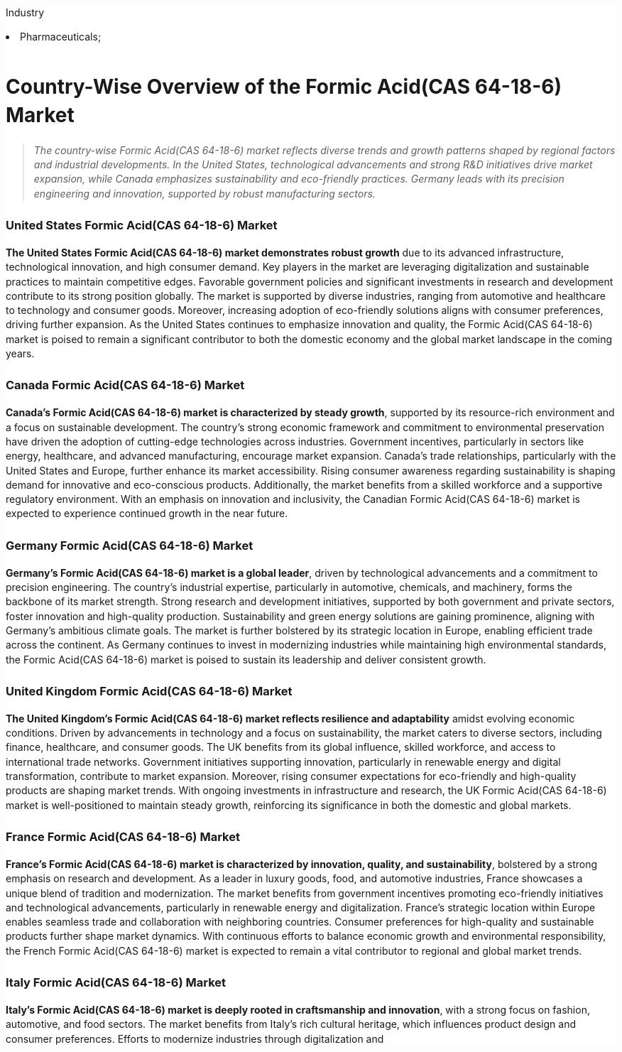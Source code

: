 Industry</li><li>Pharmaceuticals;</li></ul><h1><span class="">Country-Wise Overview of the Formic Acid(CAS 64-18-6) Market<br /></span></h1><blockquote><p><em><span class="">The country-wise Formic Acid(CAS 64-18-6) market reflects diverse trends and growth patterns shaped by regional factors and industrial developments. In the United States, technological advancements and strong R&amp;D initiatives drive market expansion, while Canada emphasizes sustainability and eco-friendly practices. Germany leads with its precision engineering and innovation, supported by robust manufacturing sectors.</span></em></p></blockquote><h3><strong>United States Formic Acid(CAS 64-18-6) Market</strong></h3><p><strong>The United States Formic Acid(CAS 64-18-6) market demonstrates robust growth</strong> due to its advanced infrastructure, technological innovation, and high consumer demand. Key players in the market are leveraging digitalization and sustainable practices to maintain competitive edges. Favorable government policies and significant investments in research and development contribute to its strong position globally. The market is supported by diverse industries, ranging from automotive and healthcare to technology and consumer goods. Moreover, increasing adoption of eco-friendly solutions aligns with consumer preferences, driving further expansion. As the United States continues to emphasize innovation and quality, the Formic Acid(CAS 64-18-6) market is poised to remain a significant contributor to both the domestic economy and the global market landscape in the coming years.</p><h3><strong>Canada Formic Acid(CAS 64-18-6) Market</strong></h3><p><strong>Canada&rsquo;s Formic Acid(CAS 64-18-6) market is characterized by steady growth</strong>, supported by its resource-rich environment and a focus on sustainable development. The country&rsquo;s strong economic framework and commitment to environmental preservation have driven the adoption of cutting-edge technologies across industries. Government incentives, particularly in sectors like energy, healthcare, and advanced manufacturing, encourage market expansion. Canada&rsquo;s trade relationships, particularly with the United States and Europe, further enhance its market accessibility. Rising consumer awareness regarding sustainability is shaping demand for innovative and eco-conscious products. Additionally, the market benefits from a skilled workforce and a supportive regulatory environment. With an emphasis on innovation and inclusivity, the Canadian Formic Acid(CAS 64-18-6) market is expected to experience continued growth in the near future.</p><h3><strong>Germany Formic Acid(CAS 64-18-6) Market</strong></h3><p><strong>Germany&rsquo;s Formic Acid(CAS 64-18-6) market is a global leader</strong>, driven by technological advancements and a commitment to precision engineering. The country&rsquo;s industrial expertise, particularly in automotive, chemicals, and machinery, forms the backbone of its market strength. Strong research and development initiatives, supported by both government and private sectors, foster innovation and high-quality production. Sustainability and green energy solutions are gaining prominence, aligning with Germany&rsquo;s ambitious climate goals. The market is further bolstered by its strategic location in Europe, enabling efficient trade across the continent. As Germany continues to invest in modernizing industries while maintaining high environmental standards, the Formic Acid(CAS 64-18-6) market is poised to sustain its leadership and deliver consistent growth.</p><h3><strong>United Kingdom Formic Acid(CAS 64-18-6) Market</strong></h3><p><strong>The United Kingdom&rsquo;s Formic Acid(CAS 64-18-6) market reflects resilience and adaptability</strong> amidst evolving economic conditions. Driven by advancements in technology and a focus on sustainability, the market caters to diverse sectors, including finance, healthcare, and consumer goods. The UK benefits from its global influence, skilled workforce, and access to international trade networks. Government initiatives supporting innovation, particularly in renewable energy and digital transformation, contribute to market expansion. Moreover, rising consumer expectations for eco-friendly and high-quality products are shaping market trends. With ongoing investments in infrastructure and research, the UK Formic Acid(CAS 64-18-6) market is well-positioned to maintain steady growth, reinforcing its significance in both the domestic and global markets.</p><h3><strong>France Formic Acid(CAS 64-18-6) Market</strong></h3><p><strong>France&rsquo;s Formic Acid(CAS 64-18-6) market is characterized by innovation, quality, and sustainability</strong>, bolstered by a strong emphasis on research and development. As a leader in luxury goods, food, and automotive industries, France showcases a unique blend of tradition and modernization. The market benefits from government incentives promoting eco-friendly initiatives and technological advancements, particularly in renewable energy and digitalization. France&rsquo;s strategic location within Europe enables seamless trade and collaboration with neighboring countries. Consumer preferences for high-quality and sustainable products further shape market dynamics. With continuous efforts to balance economic growth and environmental responsibility, the French Formic Acid(CAS 64-18-6) market is expected to remain a vital contributor to regional and global market trends.</p><h3><strong>Italy Formic Acid(CAS 64-18-6) Market</strong></h3><p><strong>Italy&rsquo;s Formic Acid(CAS 64-18-6) market is deeply rooted in craftsmanship and innovation</strong>, with a strong focus on fashion, automotive, and food sectors. The market benefits from Italy&rsquo;s rich cultural heritage, which influences product design and consumer preferences. Efforts to modernize industries through digitalization and